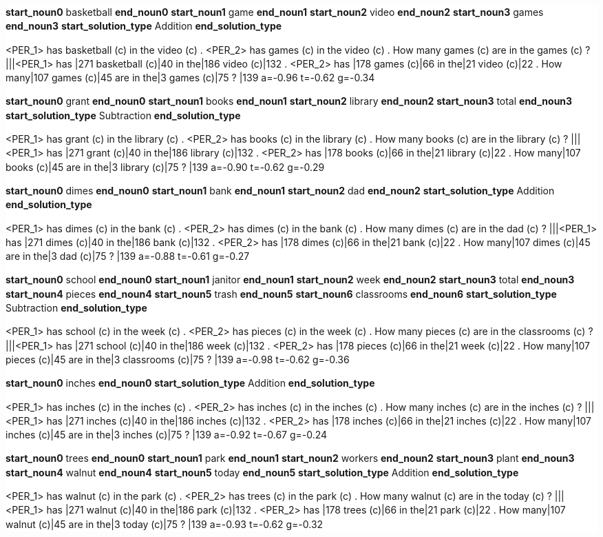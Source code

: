 __start_noun0__ basketball __end_noun0__ __start_noun1__ game __end_noun1__ __start_noun2__ video __end_noun2__ __start_noun3__ games __end_noun3__ __start_solution_type__ Addition __end_solution_type__

<PER_1> has <num> basketball (c) in the video (c) . <PER_2> has <num> games (c) in the video (c) . How many games (c) are in the games (c) ? <eos>|||<PER_1> has <num>|271 basketball (c)|40 in the|186 video (c)|132 . <PER_2> has <num>|178 games (c)|66 in the|21 video (c)|22 . How many|107 games (c)|45 are in the|3 games (c)|75 ? <eos>|139
a=-0.96 t=-0.62 g=-0.34

__start_noun0__ grant __end_noun0__ __start_noun1__ books __end_noun1__ __start_noun2__ library __end_noun2__ __start_noun3__ total __end_noun3__ __start_solution_type__ Subtraction __end_solution_type__

<PER_1> has <num> grant (c) in the library (c) . <PER_2> has <num> books (c) in the library (c) . How many books (c) are in the library (c) ? <eos>|||<PER_1> has <num>|271 grant (c)|40 in the|186 library (c)|132 . <PER_2> has <num>|178 books (c)|66 in the|21 library (c)|22 . How many|107 books (c)|45 are in the|3 library (c)|75 ? <eos>|139
a=-0.90 t=-0.62 g=-0.29

__start_noun0__ dimes __end_noun0__ __start_noun1__ bank __end_noun1__ __start_noun2__ dad __end_noun2__ __start_solution_type__ Addition __end_solution_type__

<PER_1> has <num> dimes (c) in the bank (c) . <PER_2> has <num> dimes (c) in the bank (c) . How many dimes (c) are in the dad (c) ? <eos>|||<PER_1> has <num>|271 dimes (c)|40 in the|186 bank (c)|132 . <PER_2> has <num>|178 dimes (c)|66 in the|21 bank (c)|22 . How many|107 dimes (c)|45 are in the|3 dad (c)|75 ? <eos>|139
a=-0.88 t=-0.61 g=-0.27

__start_noun0__ school __end_noun0__ __start_noun1__ janitor __end_noun1__ __start_noun2__ week __end_noun2__ __start_noun3__ total __end_noun3__ __start_noun4__ pieces __end_noun4__ __start_noun5__ trash __end_noun5__ __start_noun6__ classrooms __end_noun6__ __start_solution_type__ Subtraction __end_solution_type__

<PER_1> has <num> school (c) in the week (c) . <PER_2> has <num> pieces (c) in the week (c) . How many pieces (c) are in the classrooms (c) ? <eos>|||<PER_1> has <num>|271 school (c)|40 in the|186 week (c)|132 . <PER_2> has <num>|178 pieces (c)|66 in the|21 week (c)|22 . How many|107 pieces (c)|45 are in the|3 classrooms (c)|75 ? <eos>|139
a=-0.98 t=-0.62 g=-0.36

__start_noun0__ inches __end_noun0__ __start_solution_type__ Addition __end_solution_type__

<PER_1> has <num> inches (c) in the inches (c) . <PER_2> has <num> inches (c) in the inches (c) . How many inches (c) are in the inches (c) ? <eos>|||<PER_1> has <num>|271 inches (c)|40 in the|186 inches (c)|132 . <PER_2> has <num>|178 inches (c)|66 in the|21 inches (c)|22 . How many|107 inches (c)|45 are in the|3 inches (c)|75 ? <eos>|139
a=-0.92 t=-0.67 g=-0.24

__start_noun0__ trees __end_noun0__ __start_noun1__ park __end_noun1__ __start_noun2__ workers __end_noun2__ __start_noun3__ plant __end_noun3__ __start_noun4__ walnut __end_noun4__ __start_noun5__ today __end_noun5__ __start_solution_type__ Addition __end_solution_type__

<PER_1> has <num> walnut (c) in the park (c) . <PER_2> has <num> trees (c) in the park (c) . How many walnut (c) are in the today (c) ? <eos>|||<PER_1> has <num>|271 walnut (c)|40 in the|186 park (c)|132 . <PER_2> has <num>|178 trees (c)|66 in the|21 park (c)|22 . How many|107 walnut (c)|45 are in the|3 today (c)|75 ? <eos>|139
a=-0.93 t=-0.62 g=-0.32
